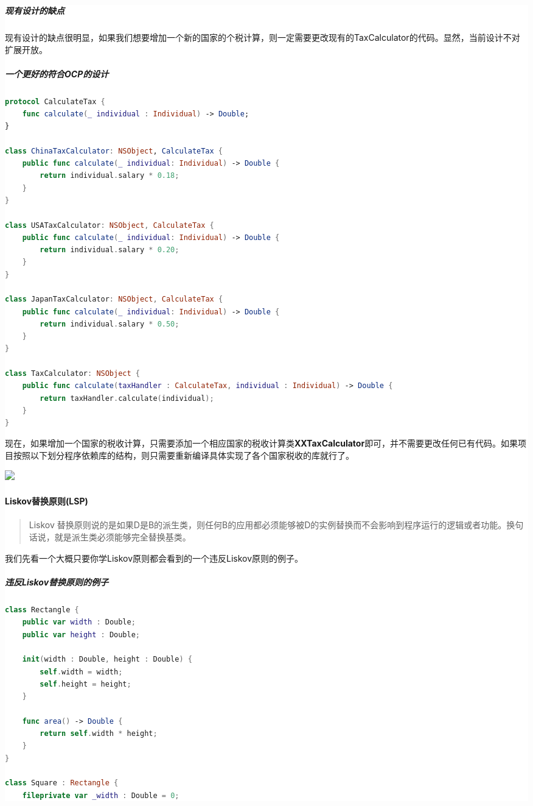 ##### 现有设计的缺点

现有设计的缺点很明显，如果我们想要增加一个新的国家的个税计算，则一定需要更改现有的TaxCalculator的代码。显然，当前设计不对扩展开放。

##### 一个更好的符合OCP的设计

```swift
protocol CalculateTax {
    func calculate(_ individual : Individual) -> Double;
}

class ChinaTaxCalculator: NSObject, CalculateTax {
    public func calculate(_ individual: Individual) -> Double {
        return individual.salary * 0.18;
    }
}

class USATaxCalculator: NSObject, CalculateTax {
    public func calculate(_ individual: Individual) -> Double {
        return individual.salary * 0.20;
    }
}

class JapanTaxCalculator: NSObject, CalculateTax {
    public func calculate(_ individual: Individual) -> Double {
        return individual.salary * 0.50;
    }
}

class TaxCalculator: NSObject {
    public func calculate(taxHandler : CalculateTax, individual : Individual) -> Double {
        return taxHandler.calculate(individual);
    }
}

```

现在，如果增加一个国家的税收计算，只需要添加一个相应国家的税收计算类**XXTaxCalculator**即可，并不需要更改任何已有代码。如果项目按照以下划分程序依赖库的结构，则只需要重新编译具体实现了各个国家税收的库就行了。

![](http://ot51d7lis.bkt.clouddn.com/Better%20OCP%20design.png)

#### Liskov替换原则(LSP)

> Liskov 替换原则说的是如果D是B的派生类，则任何B的应用都必须能够被D的实例替换而不会影响到程序运行的逻辑或者功能。换句话说，就是派生类必须能够完全替换基类。

我们先看一个大概只要你学Liskov原则都会看到的一个违反Liskov原则的例子。

##### 违反Liskov替换原则的例子

```swift
class Rectangle {
    public var width : Double;
    public var height : Double;
    
    init(width : Double, height : Double) {
        self.width = width;
        self.height = height;
    }
    
    func area() -> Double {
        return self.width * height;
    }
}

class Square : Rectangle {
    fileprivate var _width : Double = 0;
```